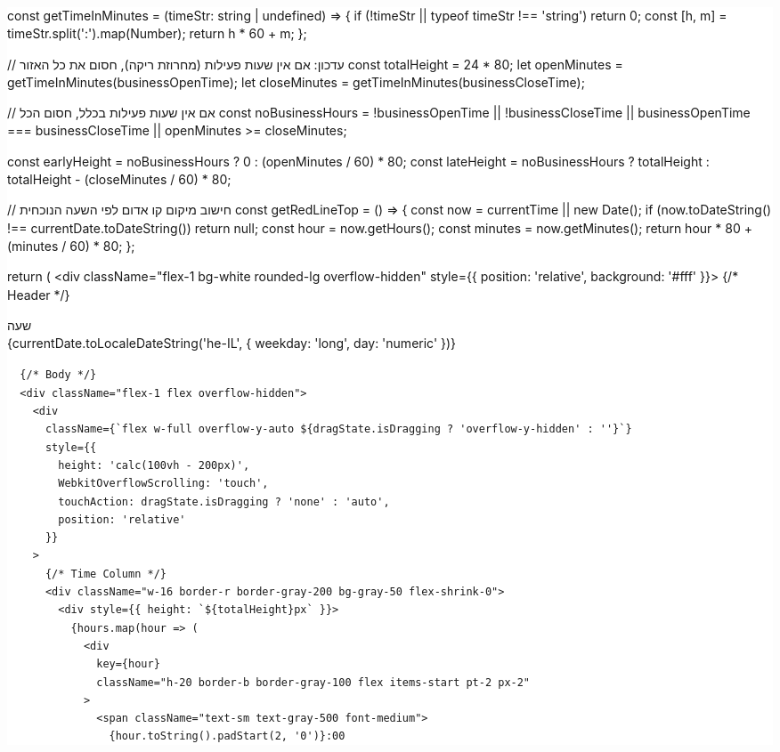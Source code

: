   const getTimeInMinutes = (timeStr: string | undefined) => {
    if (!timeStr || typeof timeStr !== 'string') return 0;
    const [h, m] = timeStr.split(':').map(Number);
    return h * 60 + m;
  };

  // עדכון: אם אין שעות פעילות (מחרוזת ריקה), חסום את כל האזור
  const totalHeight = 24 * 80;
  let openMinutes = getTimeInMinutes(businessOpenTime);
  let closeMinutes = getTimeInMinutes(businessCloseTime);

  // אם אין שעות פעילות בכלל, חסום הכל
  const noBusinessHours =
    !businessOpenTime ||
    !businessCloseTime ||
    businessOpenTime === businessCloseTime ||
    openMinutes >= closeMinutes;

  const earlyHeight = noBusinessHours ? 0 : (openMinutes / 60) * 80;
  const lateHeight = noBusinessHours ? totalHeight : totalHeight - (closeMinutes / 60) * 80;

  // חישוב מיקום קו אדום לפי השעה הנוכחית
  const getRedLineTop = () => {
    const now = currentTime || new Date();
    if (now.toDateString() !== currentDate.toDateString()) return null;
    const hour = now.getHours();
    const minutes = now.getMinutes();
    return hour * 80 + (minutes / 60) * 80;
  };

  return (
    <div className="flex-1 bg-white rounded-lg overflow-hidden" style={{ position: 'relative', background: '#fff' }}>
      {/* Header */}
      <div className="flex border-b border-gray-200 bg-white">
        <div className="w-16 p-3 border-r border-gray-200 bg-gray-50">
          <span className="text-xs text-gray-500 font-medium">שעה</span>
        </div>
        <div className="flex-1 p-3 text-center">
          <span className="text-sm font-medium text-gray-700">
            {currentDate.toLocaleDateString('he-IL', { weekday: 'long', day: 'numeric' })}
          </span>
        </div>
      </div>

      {/* Body */}
      <div className="flex-1 flex overflow-hidden">
        <div
          className={`flex w-full overflow-y-auto ${dragState.isDragging ? 'overflow-y-hidden' : ''}`}
          style={{
            height: 'calc(100vh - 200px)',
            WebkitOverflowScrolling: 'touch',
            touchAction: dragState.isDragging ? 'none' : 'auto',
            position: 'relative'
          }}
        >
          {/* Time Column */}
          <div className="w-16 border-r border-gray-200 bg-gray-50 flex-shrink-0">
            <div style={{ height: `${totalHeight}px` }}>
              {hours.map(hour => (
                <div
                  key={hour}
                  className="h-20 border-b border-gray-100 flex items-start pt-2 px-2"
                >
                  <span className="text-sm text-gray-500 font-medium">
                    {hour.toString().padStart(2, '0')}:00